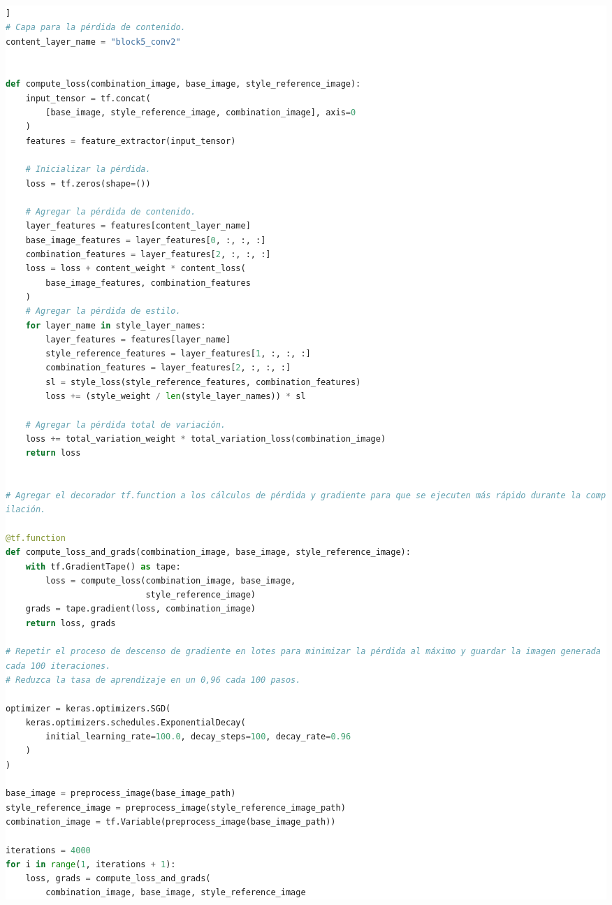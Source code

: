 ```python title="style_transfer.py"
]
# Capa para la pérdida de contenido.
content_layer_name = "block5_conv2"


def compute_loss(combination_image, base_image, style_reference_image):
    input_tensor = tf.concat(
        [base_image, style_reference_image, combination_image], axis=0
    )
    features = feature_extractor(input_tensor)

    # Inicializar la pérdida.
    loss = tf.zeros(shape=())

    # Agregar la pérdida de contenido.
    layer_features = features[content_layer_name]
    base_image_features = layer_features[0, :, :, :]
    combination_features = layer_features[2, :, :, :]
    loss = loss + content_weight * content_loss(
        base_image_features, combination_features
    )
    # Agregar la pérdida de estilo.
    for layer_name in style_layer_names:
        layer_features = features[layer_name]
        style_reference_features = layer_features[1, :, :, :]
        combination_features = layer_features[2, :, :, :]
        sl = style_loss(style_reference_features, combination_features)
        loss += (style_weight / len(style_layer_names)) * sl

    # Agregar la pérdida total de variación.
    loss += total_variation_weight * total_variation_loss(combination_image)
    return loss


# Agregar el decorador tf.function a los cálculos de pérdida y gradiente para que se ejecuten más rápido durante la compilación.

@tf.function
def compute_loss_and_grads(combination_image, base_image, style_reference_image):
    with tf.GradientTape() as tape:
        loss = compute_loss(combination_image, base_image,
                            style_reference_image)
    grads = tape.gradient(loss, combination_image)
    return loss, grads

# Repetir el proceso de descenso de gradiente en lotes para minimizar la pérdida al máximo y guardar la imagen generada cada 100 iteraciones.
# Reduzca la tasa de aprendizaje en un 0,96 cada 100 pasos.

optimizer = keras.optimizers.SGD(
    keras.optimizers.schedules.ExponentialDecay(
        initial_learning_rate=100.0, decay_steps=100, decay_rate=0.96
    )
)

base_image = preprocess_image(base_image_path)
style_reference_image = preprocess_image(style_reference_image_path)
combination_image = tf.Variable(preprocess_image(base_image_path))

iterations = 4000
for i in range(1, iterations + 1):
    loss, grads = compute_loss_and_grads(
        combination_image, base_image, style_reference_image
```